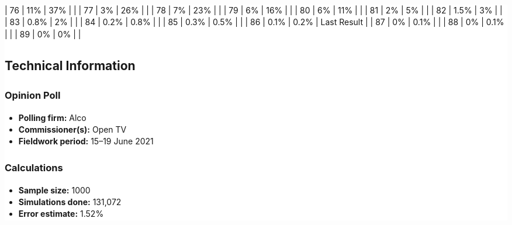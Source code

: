| 76 | 11% | 37% |  |
| 77 | 3% | 26% |  |
| 78 | 7% | 23% |  |
| 79 | 6% | 16% |  |
| 80 | 6% | 11% |  |
| 81 | 2% | 5% |  |
| 82 | 1.5% | 3% |  |
| 83 | 0.8% | 2% |  |
| 84 | 0.2% | 0.8% |  |
| 85 | 0.3% | 0.5% |  |
| 86 | 0.1% | 0.2% | Last Result |
| 87 | 0% | 0.1% |  |
| 88 | 0% | 0.1% |  |
| 89 | 0% | 0% |  |


## Technical Information

### Opinion Poll

+ **Polling firm:** Alco
+ **Commissioner(s):** Open TV
+ **Fieldwork period:** 15–19 June 2021

### Calculations

+ **Sample size:** 1000
+ **Simulations done:** 131,072
+ **Error estimate:** 1.52%

